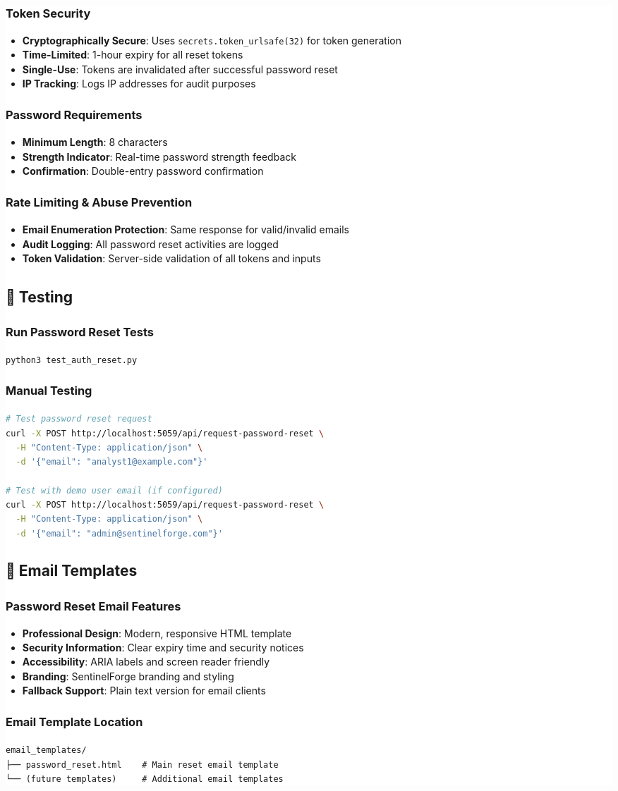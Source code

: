 ### Token Security
- **Cryptographically Secure**: Uses `secrets.token_urlsafe(32)` for token generation
- **Time-Limited**: 1-hour expiry for all reset tokens
- **Single-Use**: Tokens are invalidated after successful password reset
- **IP Tracking**: Logs IP addresses for audit purposes

### Password Requirements
- **Minimum Length**: 8 characters
- **Strength Indicator**: Real-time password strength feedback
- **Confirmation**: Double-entry password confirmation

### Rate Limiting & Abuse Prevention
- **Email Enumeration Protection**: Same response for valid/invalid emails
- **Audit Logging**: All password reset activities are logged
- **Token Validation**: Server-side validation of all tokens and inputs

## 🧪 Testing

### Run Password Reset Tests
```bash
python3 test_auth_reset.py
```

### Manual Testing
```bash
# Test password reset request
curl -X POST http://localhost:5059/api/request-password-reset \
  -H "Content-Type: application/json" \
  -d '{"email": "analyst1@example.com"}'

# Test with demo user email (if configured)
curl -X POST http://localhost:5059/api/request-password-reset \
  -H "Content-Type: application/json" \
  -d '{"email": "admin@sentinelforge.com"}'
```

## 📧 Email Templates

### Password Reset Email Features
- **Professional Design**: Modern, responsive HTML template
- **Security Information**: Clear expiry time and security notices
- **Accessibility**: ARIA labels and screen reader friendly
- **Branding**: SentinelForge branding and styling
- **Fallback Support**: Plain text version for email clients

### Email Template Location
```
email_templates/
├── password_reset.html    # Main reset email template
└── (future templates)     # Additional email templates
```
